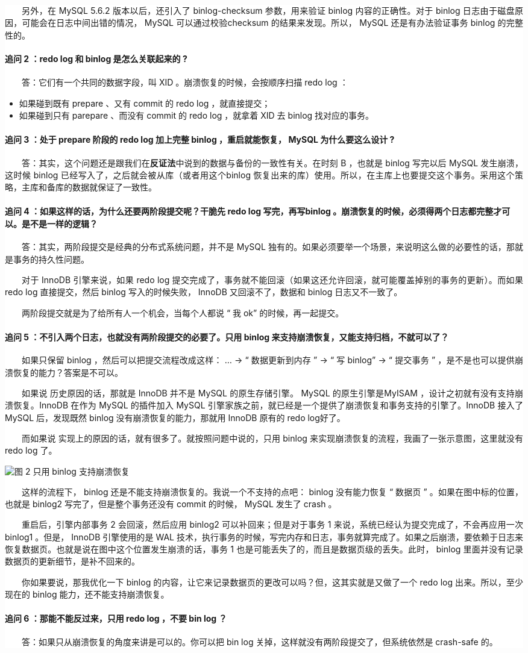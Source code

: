 <p style="text-align:justify; text-indent:2em">另外，在 MySQL 5.6.2 版本以后，还引入了 binlog-checksum 参数，用来验证 binlog 内容的正确性。对于 binlog 日志由于磁盘原因，可能会在日志中间出错的情况， MySQL 可以通过校验checksum 的结果来发现。所以， MySQL 还是有办法验证事务 binlog 的完整性的。

####  追问 2 ：redo log 和 binlog 是怎么关联起来的 ?

<p style="text-align:justify; text-indent:2em">答：它们有一个共同的数据字段，叫 XID 。崩溃恢复的时候，会按顺序扫描 redo log ：

<ul>
    <li>如果碰到既有 prepare 、又有 commit 的 redo log ，就直接提交；</li>
    <li>如果碰到只有 parepare 、而没有 commit 的 redo log ，就拿着 XID 去 binlog 找对应的事务。</li>
</ul>

#### 追问 3 ：处于 prepare 阶段的 redo log 加上完整 binlog ，重启就能恢复， MySQL 为什么要这么设计 ?
<p style="text-align:justify; text-indent:2em">答：其实，这个问题还是跟我们在<b>反证法</b>中说到的数据与备份的一致性有关。在时刻 B ，也就是 binlog 写完以后 MySQL 发生崩溃，这时候 binlog 已经写入了，之后就会被从库（或者用这个binlog 恢复出来的库）使用。所以，在主库上也要提交这个事务。采用这个策略，主库和备库的数据就保证了一致性。

#### 追问 4 ：如果这样的话，为什么还要两阶段提交呢？干脆先 redo log 写完，再写binlog 。崩溃恢复的时候，必须得两个日志都完整才可以。是不是一样的逻辑？
<p style="text-align:justify; text-indent:2em">答：其实，两阶段提交是经典的分布式系统问题，并不是 MySQL 独有的。如果必须要举一个场景，来说明这么做的必要性的话，那就是事务的持久性问题。

<p style="text-align:justify; text-indent:2em">对于 InnoDB 引擎来说，如果 redo log 提交完成了，事务就不能回滚（如果这还允许回滚，就可能覆盖掉别的事务的更新）。而如果 redo log 直接提交，然后 binlog 写入的时候失败， InnoDB 又回滚不了，数据和 binlog 日志又不一致了。

<p style="text-align:justify; text-indent:2em">两阶段提交就是为了给所有人一个机会，当每个人都说 “ 我 ok” 的时候，再一起提交。

#### 追问 5 ：不引入两个日志，也就没有两阶段提交的必要了。只用 binlog 来支持崩溃恢复，又能支持归档，不就可以了？
<p style="text-align:justify; text-indent:2em">如果只保留 binlog ，然后可以把提交流程改成这样： … -> “ 数据更新到内存 ” -> “ 写 binlog” -> “ 提交事务 ” ，是不是也可以提供崩溃恢复的能力？答案是不可以。

<p style="text-align:justify; text-indent:2em">如果说 历史原因的话，那就是 InnoDB 并不是 MySQL 的原生存储引擎。 MySQL 的原生引擎是MyISAM ，设计之初就有没有支持崩溃恢复。InnoDB 在作为 MySQL 的插件加入 MySQL 引擎家族之前，就已经是一个提供了崩溃恢复和事务支持的引擎了。InnoDB 接入了 MySQL 后，发现既然 binlog 没有崩溃恢复的能力，那就用 InnoDB 原有的 redo log好了。

<p style="text-align:justify; text-indent:2em">而如果说 实现上的原因的话，就有很多了。就按照问题中说的，只用 binlog 来实现崩溃恢复的流程，我画了一张示意图，这里就没有 redo log 了。

![图 2 只用 binlog 支持崩溃恢复](https://static001.geekbang.org/resource/image/eb/63/eb838b87e9c20fa00aca50ef154f2a63.jpg)

<p style="text-align:justify; text-indent:2em">这样的流程下， binlog 还是不能支持崩溃恢复的。我说一个不支持的点吧： binlog 没有能力恢复 “ 数据页 ” 。如果在图中标的位置，也就是 binlog2 写完了，但是整个事务还没有 commit 的时候， MySQL 发生了 crash 。

<p style="text-align:justify; text-indent:2em">重启后，引擎内部事务 2 会回滚，然后应用 binlog2 可以补回来；但是对于事务 1 来说，系统已经认为提交完成了，不会再应用一次 binlog1 。但是， InnoDB 引擎使用的是 WAL 技术，执行事务的时候，写完内存和日志，事务就算完成了。如果之后崩溃，要依赖于日志来恢复数据页。也就是说在图中这个位置发生崩溃的话，事务 1 也是可能丢失了的，而且是数据页级的丢失。此时， binlog 里面并没有记录数据页的更新细节，是补不回来的。

<p style="text-align:justify; text-indent:2em">你如果要说，那我优化一下 binlog 的内容，让它来记录数据页的更改可以吗？但，这其实就是又做了一个 redo log 出来。所以，至少现在的 binlog 能力，还不能支持崩溃恢复。

#### 追问 6 ：那能不能反过来，只用 redo log ，不要 bin log ？

<p style="text-align:justify; text-indent:2em">答：如果只从崩溃恢复的角度来讲是可以的。你可以把 bin log 关掉，这样就没有两阶段提交了，但系统依然是 crash-safe 的。
